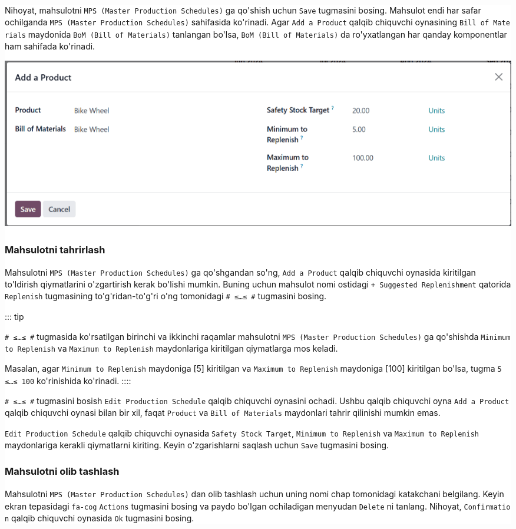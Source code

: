 Nihoyat, mahsulotni `MPS (Master Production Schedules)` ga qo'shish uchun `Save` tugmasini bosing. Mahsulot endi har safar ochilganda `MPS (Master Production Schedules)` sahifasida ko'rinadi. Agar `Add a Product` qalqib chiquvchi oynasining `Bill of Materials` maydonida `BoM (Bill of Materials)` tanlangan bo'lsa, `BoM (Bill of Materials)` da ro'yxatlangan har qanday komponentlar ham sahifada ko'rinadi.

![MPS dagi Add a Product qalqib chiquvchi oynasi.](use_mps/add-a-product.png)

### Mahsulotni tahrirlash

Mahsulotni `MPS (Master Production Schedules)` ga qo'shgandan so'ng, `Add a Product` qalqib chiquvchi oynasida kiritilgan to'ldirish qiymatlarini o'zgartirish kerak bo'lishi mumkin. Buning uchun mahsulot nomi ostidagi `+ Suggested Replenishment` qatorida `Replenish` tugmasining to'g'ridan-to'g'ri o'ng tomonidagi `# ≤…≤ #` tugmasini bosing.

::: tip

`# ≤…≤ #` tugmasida ko'rsatilgan birinchi va ikkinchi raqamlar mahsulotni `MPS (Master Production Schedules)` ga qo'shishda `Minimum to Replenish` va `Maximum to Replenish` maydonlariga kiritilgan qiymatlarga mos keladi.

Masalan, agar `Minimum to Replenish` maydoniga [5] kiritilgan va `Maximum to Replenish` maydoniga [100] kiritilgan bo'lsa, tugma `5 ≤…≤ 100` ko'rinishida ko'rinadi.
::::

`# ≤…≤ #` tugmasini bosish `Edit Production Schedule` qalqib chiquvchi oynasini ochadi. Ushbu qalqib chiquvchi oyna `Add a Product` qalqib chiquvchi oynasi bilan bir xil, faqat `Product` va `Bill of Materials` maydonlari tahrir qilinishi mumkin emas.

`Edit Production Schedule` qalqib chiquvchi oynasida `Safety Stock Target`, `Minimum to Replenish` va `Maximum to Replenish` maydonlariga kerakli qiymatlarni kiriting. Keyin o'zgarishlarni saqlash uchun `Save` tugmasini bosing.

### Mahsulotni olib tashlash

Mahsulotni `MPS (Master Production Schedules)` dan olib tashlash uchun uning nomi chap tomonidagi katakchani belgilang. Keyin ekran tepasidagi `fa-cog` `Actions` tugmasini bosing va paydo bo'lgan ochiladigan menyudan `Delete` ni tanlang. Nihoyat, `Confirmation` qalqib chiquvchi oynasida `Ok` tugmasini bosing.
